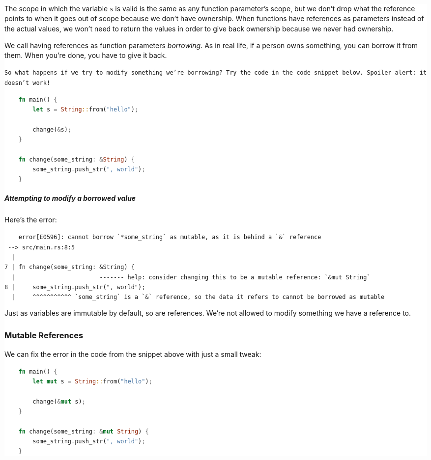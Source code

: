 The scope in which the variable `s` is valid is the same as any function parameter’s scope, but we don’t drop what the reference points to when it goes out of scope because we don’t have ownership. When functions have references as parameters instead of the actual values, we won’t need to return the values in order to give back ownership because we never had ownership.

We call having references as function parameters _borrowing_. As in real life, if a person owns something, you can borrow it from them. When you’re done, you have to give it back.

    So what happens if we try to modify something we’re borrowing? Try the code in the code snippet below. Spoiler alert: it doesn’t work!

```rust
    fn main() {
        let s = String::from("hello");

        change(&s);
    }

    fn change(some_string: &String) {
        some_string.push_str(", world");
    }
```

##### Attempting to modify a borrowed value

Here’s the error:

```text
    error[E0596]: cannot borrow `*some_string` as mutable, as it is behind a `&` reference
 --> src/main.rs:8:5
  |
7 | fn change(some_string: &String) {
  |                        ------- help: consider changing this to be a mutable reference: `&mut String`
8 |     some_string.push_str(", world");
  |     ^^^^^^^^^^^ `some_string` is a `&` reference, so the data it refers to cannot be borrowed as mutable
```

Just as variables are immutable by default, so are references. We’re not allowed to modify something we have a reference to.

### Mutable References

We can fix the error in the code from the snippet above with just a small tweak:

```rust
    fn main() {
        let mut s = String::from("hello");

        change(&mut s);
    }

    fn change(some_string: &mut String) {
        some_string.push_str(", world");
    }
```
